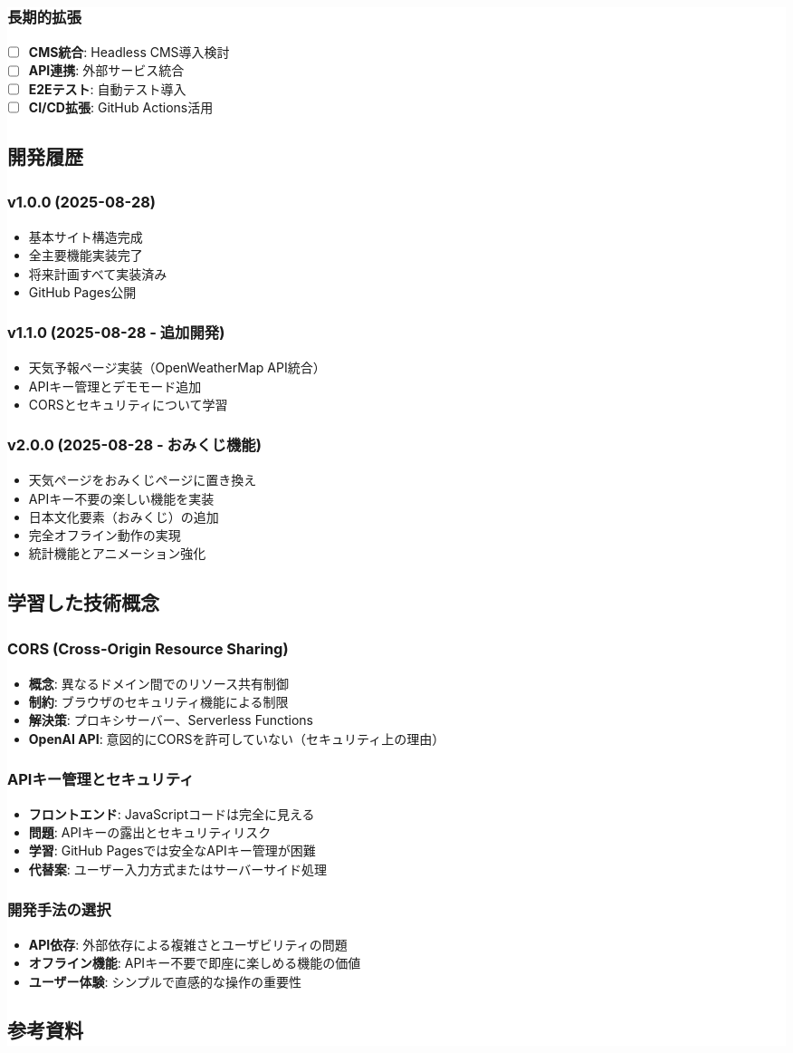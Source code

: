 ### 長期的拡張
- [ ] **CMS統合**: Headless CMS導入検討
- [ ] **API連携**: 外部サービス統合
- [ ] **E2Eテスト**: 自動テスト導入
- [ ] **CI/CD拡張**: GitHub Actions活用

## 開発履歴

### v1.0.0 (2025-08-28)
- 基本サイト構造完成
- 全主要機能実装完了
- 将来計画すべて実装済み
- GitHub Pages公開

### v1.1.0 (2025-08-28 - 追加開発)
- 天気予報ページ実装（OpenWeatherMap API統合）
- APIキー管理とデモモード追加
- CORSとセキュリティについて学習

### v2.0.0 (2025-08-28 - おみくじ機能)
- 天気ページをおみくじページに置き換え
- APIキー不要の楽しい機能を実装
- 日本文化要素（おみくじ）の追加
- 完全オフライン動作の実現
- 統計機能とアニメーション強化

## 学習した技術概念

### CORS (Cross-Origin Resource Sharing)
- **概念**: 異なるドメイン間でのリソース共有制御
- **制約**: ブラウザのセキュリティ機能による制限
- **解決策**: プロキシサーバー、Serverless Functions
- **OpenAI API**: 意図的にCORSを許可していない（セキュリティ上の理由）

### APIキー管理とセキュリティ
- **フロントエンド**: JavaScriptコードは完全に見える
- **問題**: APIキーの露出とセキュリティリスク
- **学習**: GitHub Pagesでは安全なAPIキー管理が困難
- **代替案**: ユーザー入力方式またはサーバーサイド処理

### 開発手法の選択
- **API依存**: 外部依存による複雑さとユーザビリティの問題
- **オフライン機能**: APIキー不要で即座に楽しめる機能の価値
- **ユーザー体験**: シンプルで直感的な操作の重要性

## 参考資料

